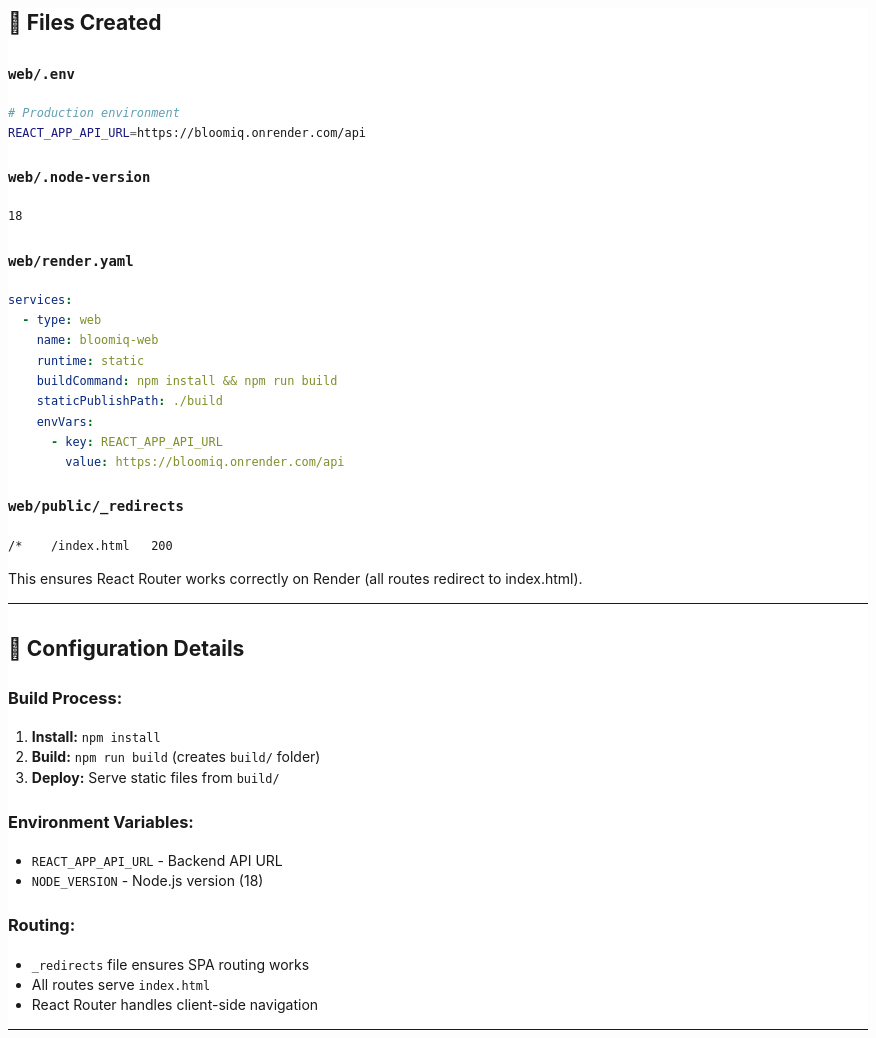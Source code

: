 
## 📁 Files Created

### `web/.env`
```bash
# Production environment
REACT_APP_API_URL=https://bloomiq.onrender.com/api
```

### `web/.node-version`
```
18
```

### `web/render.yaml`
```yaml
services:
  - type: web
    name: bloomiq-web
    runtime: static
    buildCommand: npm install && npm run build
    staticPublishPath: ./build
    envVars:
      - key: REACT_APP_API_URL
        value: https://bloomiq.onrender.com/api
```

### `web/public/_redirects`
```
/*    /index.html   200
```
This ensures React Router works correctly on Render (all routes redirect to index.html).

---

## 🔧 Configuration Details

### Build Process:
1. **Install:** `npm install`
2. **Build:** `npm run build` (creates `build/` folder)
3. **Deploy:** Serve static files from `build/`

### Environment Variables:
- `REACT_APP_API_URL` - Backend API URL
- `NODE_VERSION` - Node.js version (18)

### Routing:
- `_redirects` file ensures SPA routing works
- All routes serve `index.html`
- React Router handles client-side navigation

---